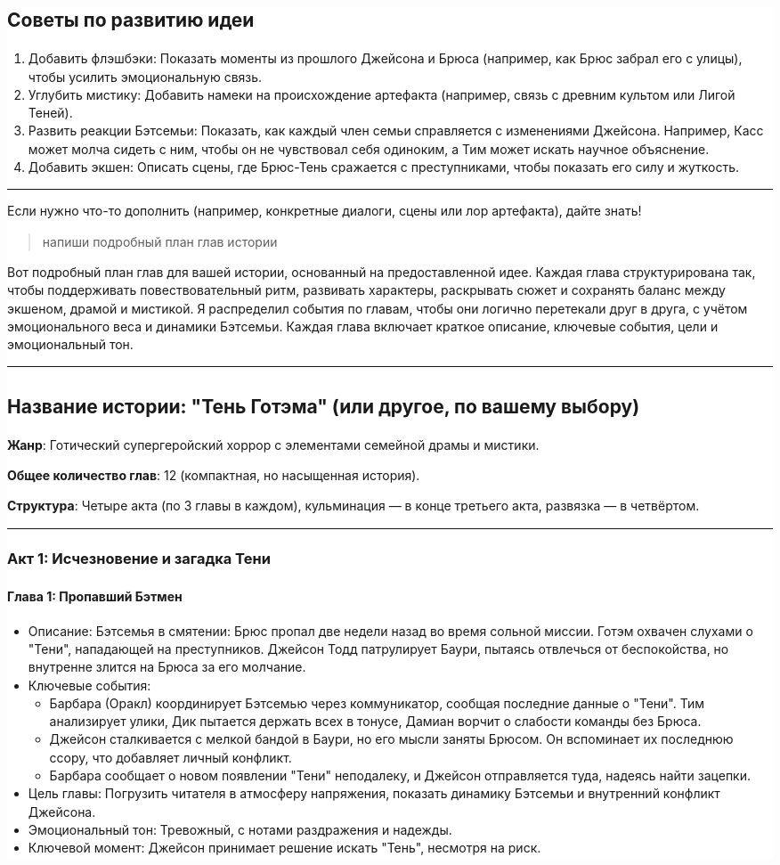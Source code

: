 
## Советы по развитию идеи

1. Добавить флэшбэки: Показать моменты из прошлого Джейсона и Брюса (например, как Брюс забрал его с улицы), чтобы усилить эмоциональную связь.
2. Углубить мистику: Добавить намеки на происхождение артефакта (например, связь с древним культом или Лигой Теней).
3. Развить реакции Бэтсемьи: Показать, как каждый член семьи справляется с изменениями Джейсона. Например, Касс может молча сидеть с ним, чтобы он не чувствовал себя одиноким, а Тим может искать научное объяснение.
4. Добавить экшен: Описать сцены, где Брюс-Тень сражается с преступниками, чтобы показать его силу и жуткость.

---

Если нужно что-то дополнить (например, конкретные диалоги, сцены или лор артефакта), дайте знать!

> напиши подробный план глав истории

Вот подробный план глав для вашей истории, основанный на предоставленной идее. Каждая глава структурирована так, чтобы поддерживать повествовательный ритм, развивать характеры, раскрывать сюжет и сохранять баланс между экшеном, драмой и мистикой. Я распределил события по главам, чтобы они логично перетекали друг в друга, с учётом эмоционального веса и динамики Бэтсемьи. Каждая глава включает краткое описание, ключевые события, цели и эмоциональный тон.

---

## Название истории: "Тень Готэма" (или другое, по вашему выбору)

**Жанр**: Готический супергеройский хоррор с элементами семейной драмы и мистики.

**Общее количество глав**: 12 (компактная, но насыщенная история).

**Структура**: Четыре акта (по 3 главы в каждом), кульминация — в конце третьего акта, развязка — в четвёртом.

---

### Акт 1: Исчезновение и загадка Тени

#### Глава 1: Пропавший Бэтмен

- Описание: Бэтсемья в смятении: Брюс пропал две недели назад во время сольной миссии. Готэм охвачен слухами о "Тени", нападающей на преступников. Джейсон Тодд патрулирует Баури, пытаясь отвлечься от беспокойства, но внутренне злится на Брюса за его молчание.
- Ключевые события:
    - Барбара (Оракл) координирует Бэтсемью через коммуникатор, сообщая последние данные о "Тени". Тим анализирует улики, Дик пытается держать всех в тонусе, Дамиан ворчит о слабости команды без Брюса.
    - Джейсон сталкивается с мелкой бандой в Баури, но его мысли заняты Брюсом. Он вспоминает их последнюю ссору, что добавляет личный конфликт.
    - Барбара сообщает о новом появлении "Тени" неподалеку, и Джейсон отправляется туда, надеясь найти зацепки.
- Цель главы: Погрузить читателя в атмосферу напряжения, показать динамику Бэтсемьи и внутренний конфликт Джейсона.
- Эмоциональный тон: Тревожный, с нотами раздражения и надежды.
- Ключевой момент: Джейсон принимает решение искать "Тень", несмотря на риск.
